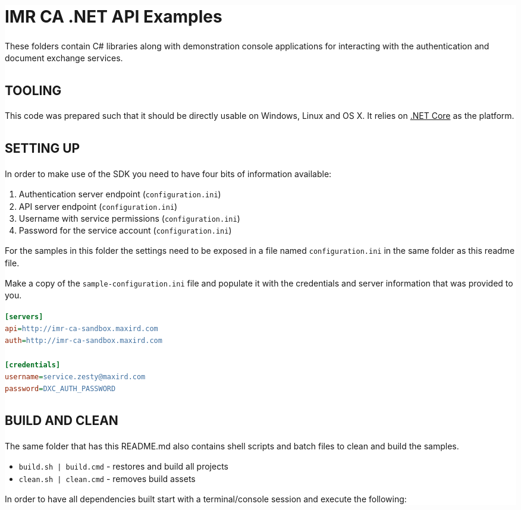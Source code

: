 # IMR CA .NET API Examples

These folders contain C# libraries along with
demonstration console applications for interacting
with the authentication and document exchange
services.

## TOOLING

This code was prepared such that it should be
directly usable on Windows, Linux and OS X. It relies
on [.NET Core](https://www.microsoft.com/net/core)
as the platform.

## SETTING UP

In order to make use of the SDK you need to have four
bits of information available:

1. Authentication server endpoint (`configuration.ini`)
1. API server endpoint (`configuration.ini`)
1. Username with service permissions (`configuration.ini`)
1. Password for the service account (`configuration.ini`)

For the samples in this folder the settings need to
be exposed in a file named `configuration.ini` in the
same folder as this readme file.

Make a copy of the `sample-configuration.ini` file and
populate it with the credentials and server information
that was provided to you.

```ini
[servers]
api=http://imr-ca-sandbox.maxird.com
auth=http://imr-ca-sandbox.maxird.com

[credentials]
username=service.zesty@maxird.com
password=DXC_AUTH_PASSWORD
```

## BUILD AND CLEAN

The same folder that has this README.md also contains
shell scripts and batch files to clean and build the
samples.

* `build.sh | build.cmd` - restores and build all projects
* `clean.sh | clean.cmd` - removes build assets

In order to have all dependencies built start with a terminal/console
session and execute the following:
